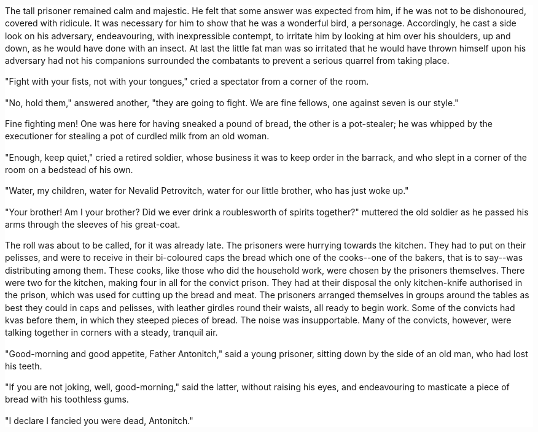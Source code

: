 The tall prisoner remained calm and majestic. He felt that some answer
was expected from him, if he was not to be dishonoured, covered with
ridicule. It was necessary for him to show that he was a wonderful bird,
a personage. Accordingly, he cast a side look on his adversary,
endeavouring, with inexpressible contempt, to irritate him by looking at
him over his shoulders, up and down, as he would have done with an
insect. At last the little fat man was so irritated that he would have
thrown himself upon his adversary had not his companions surrounded the
combatants to prevent a serious quarrel from taking place.

"Fight with your fists, not with your tongues," cried a spectator from a
corner of the room.

"No, hold them," answered another, "they are going to fight. We are fine
fellows, one against seven is our style."

Fine fighting men! One was here for having sneaked a pound of bread, the
other is a pot-stealer; he was whipped by the executioner for stealing a
pot of curdled milk from an old woman.

"Enough, keep quiet," cried a retired soldier, whose business it was to
keep order in the barrack, and who slept in a corner of the room on a
bedstead of his own.

"Water, my children, water for Nevalid Petrovitch, water for our little
brother, who has just woke up."

"Your brother! Am I your brother? Did we ever drink a roublesworth of
spirits together?" muttered the old soldier as he passed his arms
through the sleeves of his great-coat.

The roll was about to be called, for it was already late. The prisoners
were hurrying towards the kitchen. They had to put on their pelisses,
and were to receive in their bi-coloured caps the bread which one of the
cooks--one of the bakers, that is to say--was distributing among them.
These cooks, like those who did the household work, were chosen by the
prisoners themselves. There were two for the kitchen, making four in all
for the convict prison. They had at their disposal the only
kitchen-knife authorised in the prison, which was used for cutting up
the bread and meat. The prisoners arranged themselves in groups around
the tables as best they could in caps and pelisses, with leather girdles
round their waists, all ready to begin work. Some of the convicts had
kvas before them, in which they steeped pieces of bread. The noise was
insupportable. Many of the convicts, however, were talking together in
corners with a steady, tranquil air.

"Good-morning and good appetite, Father Antonitch," said a young
prisoner, sitting down by the side of an old man, who had lost his
teeth.

"If you are not joking, well, good-morning," said the latter, without
raising his eyes, and endeavouring to masticate a piece of bread with
his toothless gums.

"I declare I fancied you were dead, Antonitch."
